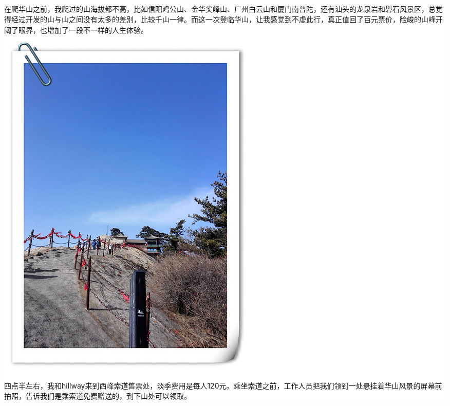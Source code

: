 在爬华山之前，我爬过的山海拔都不高，比如信阳鸡公山、金华尖峰山、广州白云山和厦门南普陀，还有汕头的龙泉岩和礐石风景区，总觉得经过开发的山与山之间没有太多的差别，比较千山一律。而这一次登临华山，让我感觉到不虚此行，真正值回了百元票价，险峻的山峰开阔了眼界，也增加了一段不一样的人生体验。

![华山 (1)_副本](/images/25263579419_dca31230c9_z.jpg)

四点半左右，我和hillway来到西峰索道售票处，淡季费用是每人120元。乘坐索道之前，工作人员把我们领到一处悬挂着华山风景的屏幕前拍照，告诉我们是乘索道免费赠送的，到下山处可以领取。
